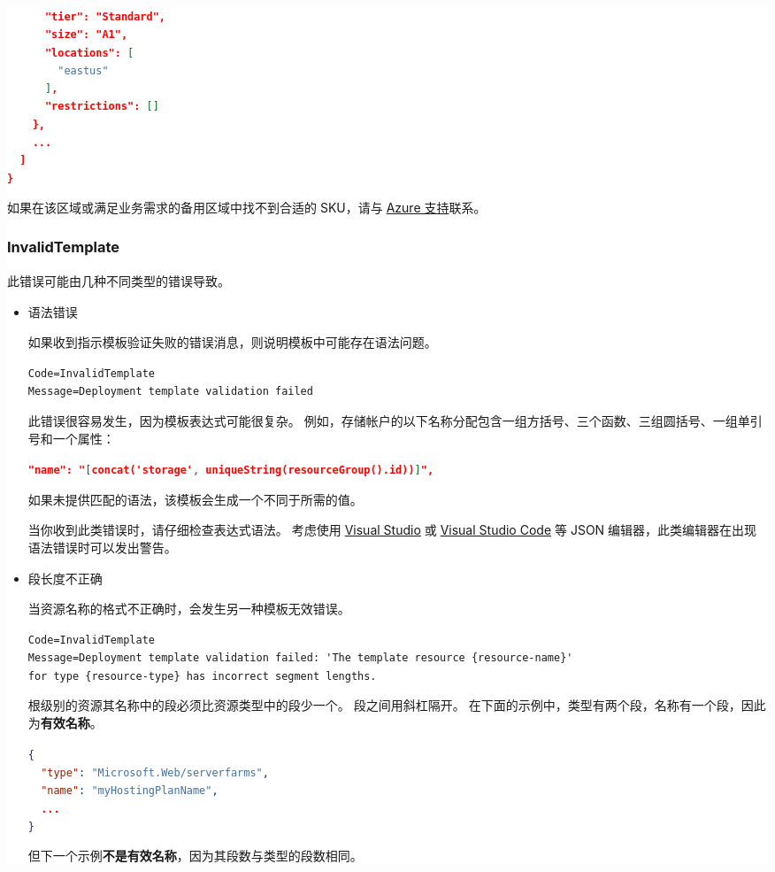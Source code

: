   ```json
        "tier": "Standard",
        "size": "A1",
        "locations": [
          "eastus"
        ],
        "restrictions": []
      },
      ...
    ]
  }    
  ```

如果在该区域或满足业务需求的备用区域中找不到合适的 SKU，请与 [Azure 支持](https://portal.azure.com/#create/Microsoft.Support)联系。

### <a name="invalidtemplate"></a>InvalidTemplate
此错误可能由几种不同类型的错误导致。

- 语法错误

   如果收到指示模板验证失败的错误消息，则说明模板中可能存在语法问题。

  ```
  Code=InvalidTemplate
  Message=Deployment template validation failed
  ```

   此错误很容易发生，因为模板表达式可能很复杂。 例如，存储帐户的以下名称分配包含一组方括号、三个函数、三组圆括号、一组单引号和一个属性：

  ```json
  "name": "[concat('storage', uniqueString(resourceGroup().id))]",
  ```

   如果未提供匹配的语法，该模板会生成一个不同于所需的值。

   当你收到此类错误时，请仔细检查表达式语法。 考虑使用 [Visual Studio](vs-azure-tools-resource-groups-deployment-projects-create-deploy.md) 或 [Visual Studio Code](resource-manager-vs-code.md) 等 JSON 编辑器，此类编辑器在出现语法错误时可以发出警告。

- 段长度不正确

   当资源名称的格式不正确时，会发生另一种模板无效错误。

  ```
  Code=InvalidTemplate
  Message=Deployment template validation failed: 'The template resource {resource-name}'
  for type {resource-type} has incorrect segment lengths.
  ```

   根级别的资源其名称中的段必须比资源类型中的段少一个。 段之间用斜杠隔开。 在下面的示例中，类型有两个段，名称有一个段，因此为**有效名称**。

  ```json
  {
    "type": "Microsoft.Web/serverfarms",
    "name": "myHostingPlanName",
    ...
  }
  ```

   但下一个示例**不是有效名称**，因为其段数与类型的段数相同。

